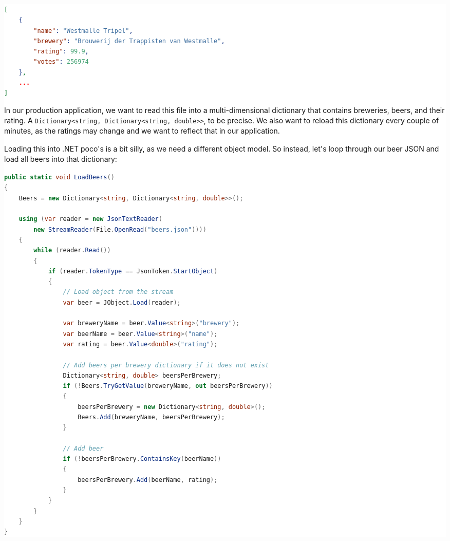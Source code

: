 ```json
[
    {
        "name": "Westmalle Tripel",
	    "brewery": "Brouwerij der Trappisten van Westmalle",
	    "rating": 99.9,
	    "votes": 256974
	},
	...
]

```

In our production application, we want to read this file into a multi-dimensional dictionary that contains breweries, beers, and their rating. A `Dictionary<string, Dictionary<string, double>>`, to be precise. We also want to reload this dictionary every couple of minutes, as the ratings may change and we want to reflect that in our application.

Loading this into .NET poco's is a bit silly, as we need a different object model. So instead, let's loop through our beer JSON and load all beers into that dictionary:

```csharp
public static void LoadBeers()
{
    Beers = new Dictionary<string, Dictionary<string, double>>();
        
    using (var reader = new JsonTextReader(
        new StreamReader(File.OpenRead("beers.json"))))
    {
        while (reader.Read())
        {
            if (reader.TokenType == JsonToken.StartObject)
            {
                // Load object from the stream
                var beer = JObject.Load(reader);

                var breweryName = beer.Value<string>("brewery");
                var beerName = beer.Value<string>("name");
                var rating = beer.Value<double>("rating");

                // Add beers per brewery dictionary if it does not exist
                Dictionary<string, double> beersPerBrewery;
                if (!Beers.TryGetValue(breweryName, out beersPerBrewery))
                {
                    beersPerBrewery = new Dictionary<string, double>();
                    Beers.Add(breweryName, beersPerBrewery);
                }

                // Add beer
                if (!beersPerBrewery.ContainsKey(beerName))
                {
                    beersPerBrewery.Add(beerName, rating);
                }
            }
        }
    }
}
```
